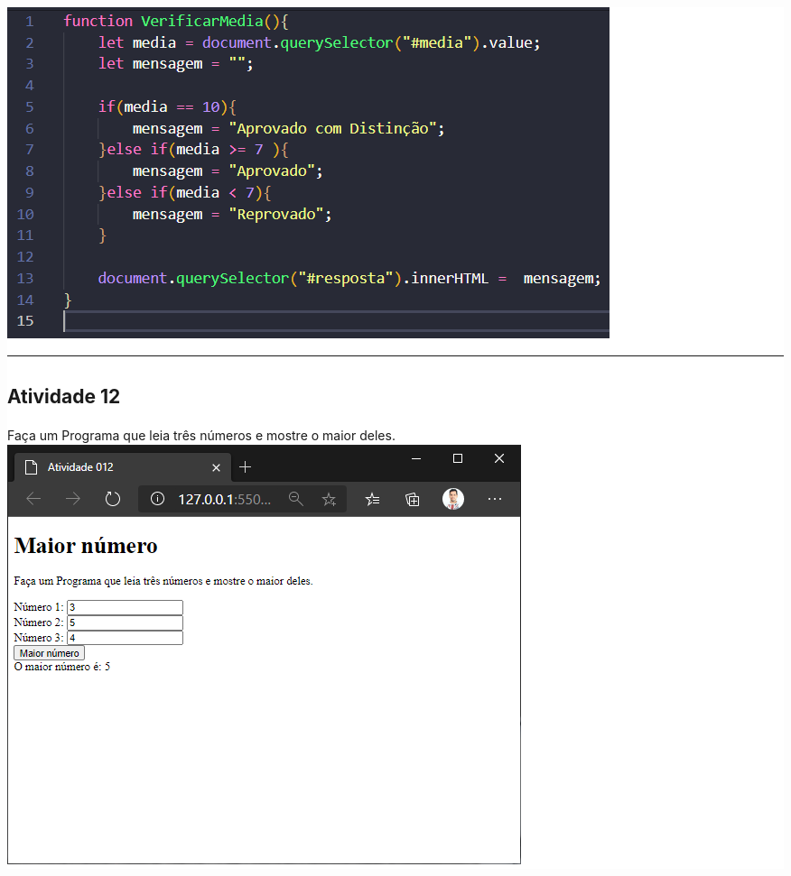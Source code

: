 ![](images/011-js.png)

_____________


## Atividade 12
Faça um Programa que leia três números e mostre o maior deles.
![](images/012.png)
